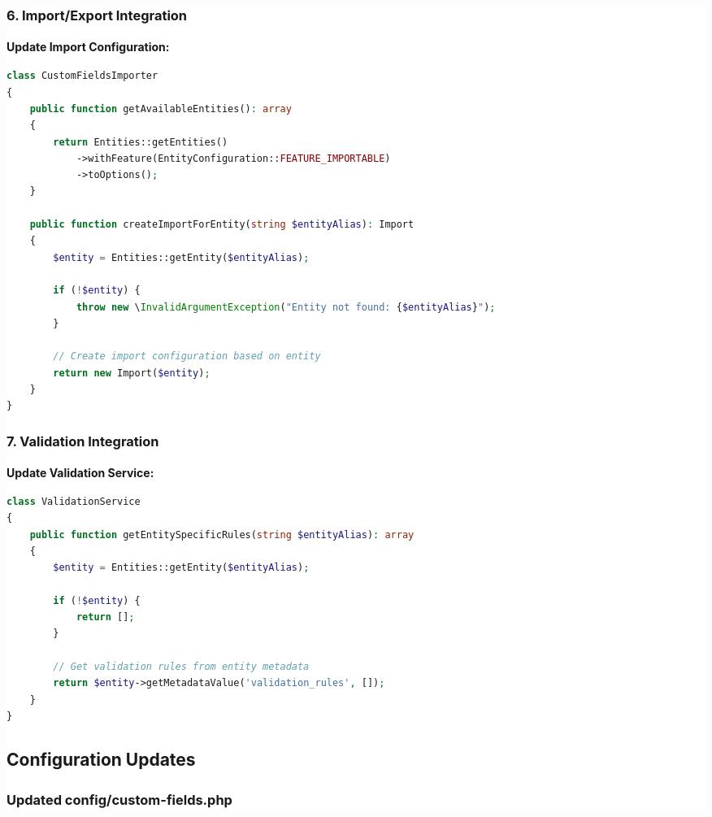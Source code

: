 ### 6. Import/Export Integration

**Update Import Configuration:**

```php
class CustomFieldsImporter
{
    public function getAvailableEntities(): array
    {
        return Entities::getEntities()
            ->withFeature(EntityConfiguration::FEATURE_IMPORTABLE)
            ->toOptions();
    }
    
    public function createImportForEntity(string $entityAlias): Import
    {
        $entity = Entities::getEntity($entityAlias);
        
        if (!$entity) {
            throw new \InvalidArgumentException("Entity not found: {$entityAlias}");
        }
        
        // Create import configuration based on entity
        return new Import($entity);
    }
}
```

### 7. Validation Integration

**Update Validation Service:**

```php
class ValidationService
{
    public function getEntitySpecificRules(string $entityAlias): array
    {
        $entity = Entities::getEntity($entityAlias);
        
        if (!$entity) {
            return [];
        }
        
        // Get validation rules from entity metadata
        return $entity->getMetadataValue('validation_rules', []);
    }
}
```

## Configuration Updates

### Updated config/custom-fields.php
